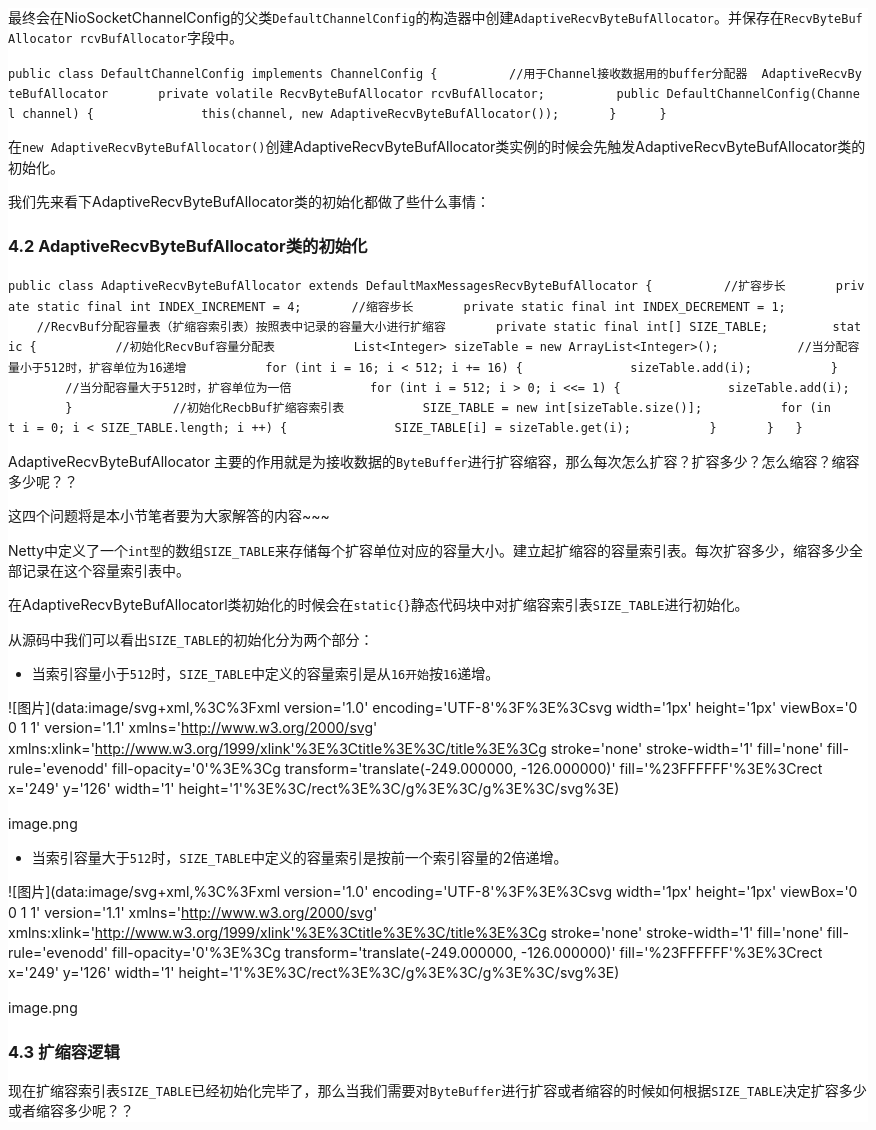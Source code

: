 最终会在NioSocketChannelConfig的父类`DefaultChannelConfig`的构造器中创建`AdaptiveRecvByteBufAllocator`。并保存在`RecvByteBufAllocator rcvBufAllocator`字段中。

`public class DefaultChannelConfig implements ChannelConfig {          //用于Channel接收数据用的buffer分配器  AdaptiveRecvByteBufAllocator       private volatile RecvByteBufAllocator rcvBufAllocator;          public DefaultChannelConfig(Channel channel) {               this(channel, new AdaptiveRecvByteBufAllocator());       }      }   `

在`new AdaptiveRecvByteBufAllocator()`创建AdaptiveRecvByteBufAllocator类实例的时候会先触发AdaptiveRecvByteBufAllocator类的初始化。

我们先来看下AdaptiveRecvByteBufAllocator类的初始化都做了些什么事情：

### 4.2 AdaptiveRecvByteBufAllocator类的初始化

`public class AdaptiveRecvByteBufAllocator extends DefaultMaxMessagesRecvByteBufAllocator {          //扩容步长       private static final int INDEX_INCREMENT = 4;       //缩容步长       private static final int INDEX_DECREMENT = 1;          //RecvBuf分配容量表（扩缩容索引表）按照表中记录的容量大小进行扩缩容       private static final int[] SIZE_TABLE;         static {           //初始化RecvBuf容量分配表           List<Integer> sizeTable = new ArrayList<Integer>();           //当分配容量小于512时，扩容单位为16递增           for (int i = 16; i < 512; i += 16) {               sizeTable.add(i);           }              //当分配容量大于512时，扩容单位为一倍           for (int i = 512; i > 0; i <<= 1) {               sizeTable.add(i);           }              //初始化RecbBuf扩缩容索引表           SIZE_TABLE = new int[sizeTable.size()];           for (int i = 0; i < SIZE_TABLE.length; i ++) {               SIZE_TABLE[i] = sizeTable.get(i);           }       }   }   `

AdaptiveRecvByteBufAllocator 主要的作用就是为接收数据的`ByteBuffer`进行扩容缩容，那么每次怎么扩容？扩容多少？怎么缩容？缩容多少呢？？

这四个问题将是本小节笔者要为大家解答的内容~~~

Netty中定义了一个`int型`的数组`SIZE_TABLE`来存储每个扩容单位对应的容量大小。建立起扩缩容的容量索引表。每次扩容多少，缩容多少全部记录在这个容量索引表中。

在AdaptiveRecvByteBufAllocatorl类初始化的时候会在`static{}`静态代码块中对扩缩容索引表`SIZE_TABLE`进行初始化。

从源码中我们可以看出`SIZE_TABLE`的初始化分为两个部分：

- 当索引容量小于`512`时，`SIZE_TABLE`中定义的容量索引是从`16开始`按`16`递增。

!\[图片\](data:image/svg+xml,%3C%3Fxml version='1.0' encoding='UTF-8'%3F%3E%3Csvg width='1px' height='1px' viewBox='0 0 1 1' version='1.1' xmlns='http://www.w3.org/2000/svg' xmlns:xlink='http://www.w3.org/1999/xlink'%3E%3Ctitle%3E%3C/title%3E%3Cg stroke='none' stroke-width='1' fill='none' fill-rule='evenodd' fill-opacity='0'%3E%3Cg transform='translate(-249.000000, -126.000000)' fill='%23FFFFFF'%3E%3Crect x='249' y='126' width='1' height='1'%3E%3C/rect%3E%3C/g%3E%3C/g%3E%3C/svg%3E)

image.png

- 当索引容量大于`512`时，`SIZE_TABLE`中定义的容量索引是按前一个索引容量的2倍递增。

!\[图片\](data:image/svg+xml,%3C%3Fxml version='1.0' encoding='UTF-8'%3F%3E%3Csvg width='1px' height='1px' viewBox='0 0 1 1' version='1.1' xmlns='http://www.w3.org/2000/svg' xmlns:xlink='http://www.w3.org/1999/xlink'%3E%3Ctitle%3E%3C/title%3E%3Cg stroke='none' stroke-width='1' fill='none' fill-rule='evenodd' fill-opacity='0'%3E%3Cg transform='translate(-249.000000, -126.000000)' fill='%23FFFFFF'%3E%3Crect x='249' y='126' width='1' height='1'%3E%3C/rect%3E%3C/g%3E%3C/g%3E%3C/svg%3E)

image.png

### 4.3 扩缩容逻辑

现在扩缩容索引表`SIZE_TABLE`已经初始化完毕了，那么当我们需要对`ByteBuffer`进行扩容或者缩容的时候如何根据`SIZE_TABLE`决定扩容多少或者缩容多少呢？？

